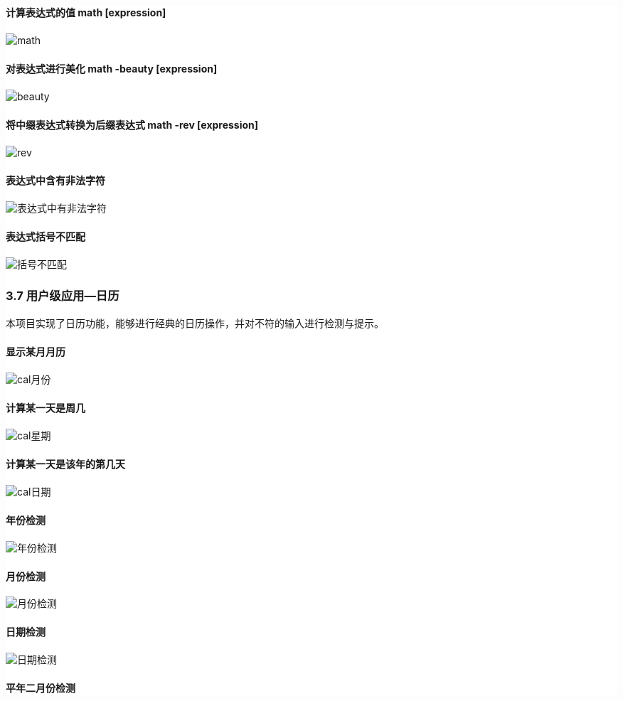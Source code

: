 #### 	计算表达式的值 math [expression]

![math](Interface/math/math.png)

#### 	对表达式进行美化 math -beauty [expression]

![beauty](Interface/math/beauty.png)

#### 	将中缀表达式转换为后缀表达式 math -rev [expression]

![rev](Interface/math/rev.png)

#### 	表达式中含有非法字符

![表达式中有非法字符](Interface/math/表达式中有非法字符.png)

#### 	表达式括号不匹配

![括号不匹配](Interface/math/括号不匹配.png)

### 3.7 用户级应用—日历

​	本项目实现了日历功能，能够进行经典的日历操作，并对不符的输入进行检测与提示。

#### 	显示某月月历

![cal月份](Interface/cal/cal月份.png)

#### 	计算某一天是周几

![cal星期](Interface/cal/cal星期.png)

#### 	计算某一天是该年的第几天

![cal日期](Interface/cal/cal日期.png)

#### 	年份检测

![年份检测](Interface/cal/年份检测.png)

#### 	月份检测

![月份检测](Interface/cal/月份检测.png)

#### 	日期检测

![日期检测](Interface/cal/日期检测.png)

#### 	平年二月份检测
